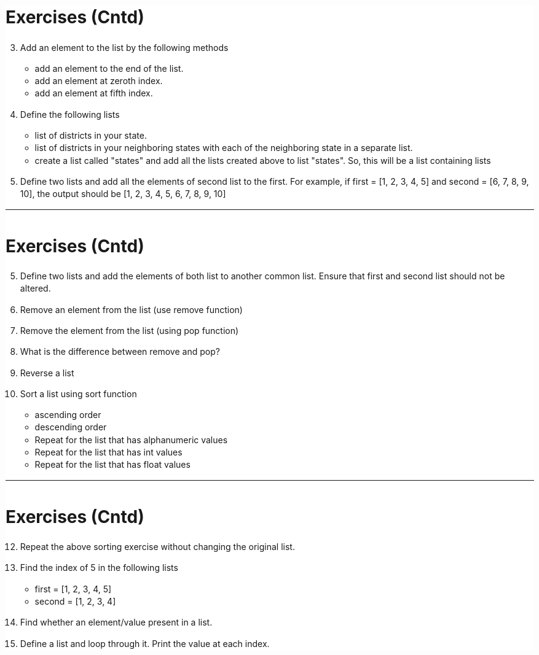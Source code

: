 
# Exercises (Cntd)

3. Add an element to the list by the following methods
    - add an element to the end of the list.
    - add an element at zeroth index.
    - add an element at fifth index.

4. Define the following lists
    - list of districts in your state.
    - list of districts in your neighboring states with each of the neighboring state in a separate list.
    - create a list called "states" and add all the lists created above to list "states". So, this will be a list containing lists

5.  Define two lists and add all the elements of second list to the first. For example, if first = [1, 2, 3, 4, 5] and second = [6, 7, 8, 9, 10], the output should be [1, 2, 3, 4, 5, 6, 7, 8, 9, 10]

---

# Exercises (Cntd)

5. Define two lists and add the elements of both list to another common list. Ensure that first and second list should not be altered.

6. Remove an element from the list (use remove function)

7. Remove the element from the list (using pop function)

9. What is the difference between remove and pop?

10. Reverse a list

11. Sort a list using sort function
    - ascending order
    - descending order
    - Repeat for the list that has alphanumeric values
    - Repeat for the list that has int values
    - Repeat for the list that has float values

---

# Exercises (Cntd)

12. Repeat the above sorting exercise without changing the original list.

13. Find the index of 5 in the following lists
    - first = [1, 2, 3, 4, 5]
    - second = [1, 2, 3, 4]

14. Find whether an element/value present in a list.

15. Define a list and loop through it. Print the value at each index.
